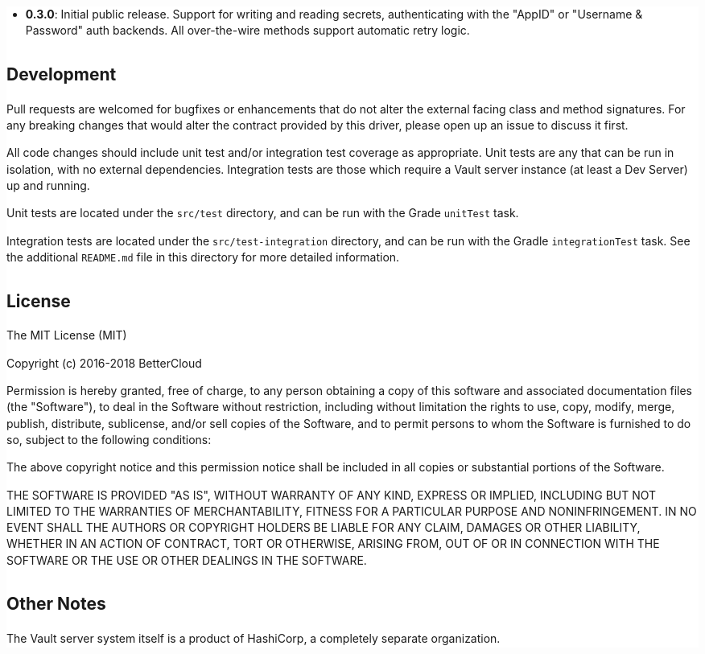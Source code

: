 * **0.3.0**: Initial public release.  Support for writing and reading secrets, authenticating with the "AppID"
             or "Username & Password" auth backends.  All over-the-wire methods support automatic retry logic.

Development
-----------
Pull requests are welcomed for bugfixes or enhancements that do not alter the external facing class and method
signatures.  For any breaking changes that would alter the contract provided by this driver, please open up an issue
to discuss it first.

All code changes should include unit test and/or integration test coverage as appropriate.  Unit tests are any that
can be run in isolation, with no external dependencies.  Integration tests are those which require a Vault server
instance (at least a Dev Server) up and running.

Unit tests are located under the `src/test` directory, and can be run with the Grade `unitTest` task.

Integration tests are located under the `src/test-integration` directory, and can be run with the Gradle
`integrationTest` task.  See the additional `README.md` file in this directory for more detailed information.

License
-------
The MIT License (MIT)

Copyright (c) 2016-2018 BetterCloud

Permission is hereby granted, free of charge, to any person obtaining a copy of this software and associated
documentation files (the "Software"), to deal in the Software without restriction, including without limitation the
rights to use, copy, modify, merge, publish, distribute, sublicense, and/or sell copies of the Software, and to permit
persons to whom the Software is furnished to do so, subject to the following conditions:

The above copyright notice and this permission notice shall be included in all copies or substantial portions of the
Software.

THE SOFTWARE IS PROVIDED "AS IS", WITHOUT WARRANTY OF ANY KIND, EXPRESS OR IMPLIED, INCLUDING BUT NOT LIMITED TO THE
WARRANTIES OF MERCHANTABILITY, FITNESS FOR A PARTICULAR PURPOSE AND NONINFRINGEMENT. IN NO EVENT SHALL THE AUTHORS OR
COPYRIGHT HOLDERS BE LIABLE FOR ANY CLAIM, DAMAGES OR OTHER LIABILITY, WHETHER IN AN ACTION OF CONTRACT, TORT OR
OTHERWISE, ARISING FROM, OUT OF OR IN CONNECTION WITH THE SOFTWARE OR THE USE OR OTHER DEALINGS IN THE SOFTWARE.

Other Notes
-----------
The Vault server system itself is a product of HashiCorp, a completely separate organization.
